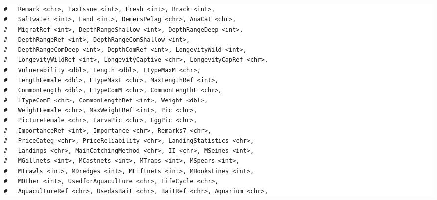     #   Remark <chr>, TaxIssue <int>, Fresh <int>, Brack <int>,
    #   Saltwater <int>, Land <int>, DemersPelag <chr>, AnaCat <chr>,
    #   MigratRef <int>, DepthRangeShallow <int>, DepthRangeDeep <int>,
    #   DepthRangeRef <int>, DepthRangeComShallow <int>,
    #   DepthRangeComDeep <int>, DepthComRef <int>, LongevityWild <int>,
    #   LongevityWildRef <int>, LongevityCaptive <chr>, LongevityCapRef <chr>,
    #   Vulnerability <dbl>, Length <dbl>, LTypeMaxM <chr>,
    #   LengthFemale <dbl>, LTypeMaxF <chr>, MaxLengthRef <int>,
    #   CommonLength <dbl>, LTypeComM <chr>, CommonLengthF <chr>,
    #   LTypeComF <chr>, CommonLengthRef <int>, Weight <dbl>,
    #   WeightFemale <chr>, MaxWeightRef <int>, Pic <chr>,
    #   PictureFemale <chr>, LarvaPic <chr>, EggPic <chr>,
    #   ImportanceRef <int>, Importance <chr>, Remarks7 <chr>,
    #   PriceCateg <chr>, PriceReliability <chr>, LandingStatistics <chr>,
    #   Landings <chr>, MainCatchingMethod <chr>, II <chr>, MSeines <int>,
    #   MGillnets <int>, MCastnets <int>, MTraps <int>, MSpears <int>,
    #   MTrawls <int>, MDredges <int>, MLiftnets <int>, MHooksLines <int>,
    #   MOther <int>, UsedforAquaculture <chr>, LifeCycle <chr>,
    #   AquacultureRef <chr>, UsedasBait <chr>, BaitRef <chr>, Aquarium <chr>,